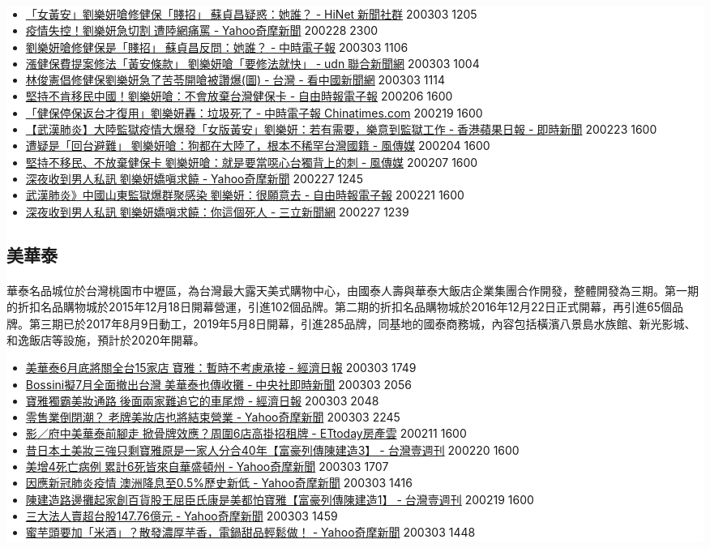 - [「女黃安」劉樂妍嗆修健保「賤招」 蘇貞昌疑惑：她誰？ - HiNet 新聞社群](http://times.hinet.net/news/22810379 "「女黃安」劉樂妍嗆修健保「賤招」 蘇貞昌疑惑：她誰？ - HiNet 新聞社群") 200303 1205
- [疫情失控！劉樂妍急切割 遭陸網痛罵 - Yahoo奇摩新聞](https://tw.news.yahoo.com/%E7%96%AB%E6%83%85%E5%A4%B1%E6%8E%A7-%E5%8A%89%E6%A8%82%E5%A6%8D%E6%80%A5%E5%88%87%E5%89%B2-%E9%81%AD%E9%99%B8%E7%B6%B2%E7%97%9B%E7%BD%B5-124120917.html "疫情失控！劉樂妍急切割 遭陸網痛罵 - Yahoo奇摩新聞") 200228 2300
- [劉樂妍嗆修健保是「賤招」 蘇貞昌反問：她誰？ - 中時電子報](https://www.chinatimes.com/realtimenews/20200303002065-260407?ctrack=mo_main_rtime_p05 "劉樂妍嗆修健保是「賤招」 蘇貞昌反問：她誰？ - 中時電子報") 200303 1106
- [漲健保費提案修法「黃安條款」 劉樂妍嗆「要修法就快」 - udn 聯合新聞網](https://stars.udn.com/star/story/10088/4384907?from=udn-ch1_breaknews-1-cate8-news "漲健保費提案修法「黃安條款」 劉樂妍嗆「要修法就快」 - udn 聯合新聞網") 200303 1004
- [林俊憲倡修健保劉樂妍急了苦苓開嗆被讚爆(圖) - 台灣 - 看中國新聞網](https://www.secretchina.com/news/b5/2020/03/03/924965.html "林俊憲倡修健保劉樂妍急了苦苓開嗆被讚爆(圖) - 台灣 - 看中國新聞網") 200303 1114
- [堅持不肯移民中國！劉樂妍嗆：不會放棄台灣健保卡 - 自由時報電子報](https://news.ltn.com.tw/news/politics/breakingnews/3059903 "堅持不肯移民中國！劉樂妍嗆：不會放棄台灣健保卡 - 自由時報電子報") 200206 1600
- [「健保停保返台才復用」劉樂妍轟：垃圾死了 - 中時電子報 Chinatimes.com](https://www.chinatimes.com/realtimenews/20200219003620-260404 "「健保停保返台才復用」劉樂妍轟：垃圾死了 - 中時電子報 Chinatimes.com") 200219 1600
- [【武漢肺炎】大陸監獄疫情大爆發「女版黃安」劉樂妍：若有需要，樂意到監獄工作 - 香港蘋果日報 - 即時新聞](https://hk.appledaily.com/china/20200223/AVYU3JZO5WVTVOM5BU6SJXGWPQ/ "【武漢肺炎】大陸監獄疫情大爆發「女版黃安」劉樂妍：若有需要，樂意到監獄工作 - 香港蘋果日報 - 即時新聞") 200223 1600
- [遭疑是「回台避難」 劉樂妍嗆：狗都在大陸了，根本不稀罕台灣國籍 - 風傳媒](https://www.storm.mg/article/2249753 "遭疑是「回台避難」 劉樂妍嗆：狗都在大陸了，根本不稀罕台灣國籍 - 風傳媒") 200204 1600
- [堅持不移民、不放棄健保卡 劉樂妍嗆：就是要當噁心台獨背上的刺 - 風傳媒](https://www.storm.mg/article/2266807 "堅持不移民、不放棄健保卡 劉樂妍嗆：就是要當噁心台獨背上的刺 - 風傳媒") 200207 1600
- [深夜收到男人私訊 劉樂妍嬌嗔求饒 - Yahoo奇摩新聞](https://tw.news.yahoo.com/%E6%B7%B1%E5%A4%9C%E6%94%B6%E5%88%B0%E7%94%B7%E4%BA%BA%E7%A7%81%E8%A8%8A-%E5%8A%89%E6%A8%82%E5%A6%8D%E5%AC%8C%E5%97%94%E6%B1%82%E9%A5%92-044504945.html "深夜收到男人私訊 劉樂妍嬌嗔求饒 - Yahoo奇摩新聞") 200227 1245
- [武漢肺炎》中國山東監獄爆群聚感染 劉樂妍：很願意去 - 自由時報電子報](https://news.ltn.com.tw/news/politics/breakingnews/3075681 "武漢肺炎》中國山東監獄爆群聚感染 劉樂妍：很願意去 - 自由時報電子報") 200221 1600
- [深夜收到男人私訊 劉樂妍嬌嗔求饒：你這個死人 - 三立新聞網](https://www.setn.com/News.aspx?NewsID=697494 "深夜收到男人私訊 劉樂妍嬌嗔求饒：你這個死人 - 三立新聞網") 200227 1239

## 美華泰

華泰名品城位於台灣桃園市中壢區，為台灣最大露天美式購物中心，由國泰人壽與華泰大飯店企業集團合作開發，整體開發為三期。第一期的折扣名品購物城於2015年12月18日開幕營運，引進102個品牌。第二期的折扣名品購物城於2016年12月22日正式開幕，再引進65個品牌。第三期已於2017年8月9日動工，2019年5月8日開幕，引進285品牌，同基地的國泰商務城，內容包括橫濱八景島水族館、新光影城、和逸飯店等設施，預計於2020年開幕。
- [美華泰6月底將關全台15家店 寶雅：暫時不考慮承接 - 經濟日報](https://money.udn.com/money/story/5612/4386261 "美華泰6月底將關全台15家店 寶雅：暫時不考慮承接 - 經濟日報") 200303 1749
- [Bossini擬7月全面撤出台灣 美華泰也傳收攤 - 中央社即時新聞](https://www.cna.com.tw/news/firstnews/202003030117.aspx "Bossini擬7月全面撤出台灣 美華泰也傳收攤 - 中央社即時新聞") 200303 2056
- [寶雅獨霸美妝通路 後面兩家難追它的車尾燈 - 經濟日報](https://money.udn.com/money/story/5612/4386676 "寶雅獨霸美妝通路 後面兩家難追它的車尾燈 - 經濟日報") 200303 2048
- [零售業倒閉潮？ 老牌美妝店也將結束營業 - Yahoo奇摩新聞](https://tw.news.yahoo.com/%E9%9B%B6%E5%94%AE%E6%A5%AD%E5%80%92%E9%96%89%E6%BD%AE-%E8%80%81%E7%89%8C%E7%BE%8E%E5%A6%9D%E5%BA%97%E4%B9%9F%E5%B0%87%E7%B5%90%E6%9D%9F%E7%87%9F%E6%A5%AD-093510472.html "零售業倒閉潮？ 老牌美妝店也將結束營業 - Yahoo奇摩新聞") 200303 2245
- [影／府中美華泰前腳走 掀骨牌效應？周圍6店高掛招租牌 - ETtoday房產雲](https://house.ettoday.net/news/1642799 "影／府中美華泰前腳走 掀骨牌效應？周圍6店高掛招租牌 - ETtoday房產雲") 200211 1600
- [昔日本土美妝三強只剩寶雅原是一家人分合40年【富豪列傳陳建造3】 - 台灣壹週刊](https://tw.nextmgz.com/realtimenews/news/491460 "昔日本土美妝三強只剩寶雅原是一家人分合40年【富豪列傳陳建造3】 - 台灣壹週刊") 200220 1600
- [美增4死亡病例 累計6死皆來自華盛頓州 - Yahoo奇摩新聞](https://tw.news.yahoo.com/video/%E7%BE%8E%E5%A2%9E4%E6%AD%BB%E4%BA%A1%E7%97%85%E4%BE%8B-%E7%B4%AF%E8%A8%886%E6%AD%BB%E7%9A%86%E4%BE%86%E8%87%AA%E8%8F%AF%E7%9B%9B%E9%A0%93%E5%B7%9E-090731489.html "美增4死亡病例 累計6死皆來自華盛頓州 - Yahoo奇摩新聞") 200303 1707
- [因應新冠肺炎疫情 澳洲降息至0.5%歷史新低 - Yahoo奇摩新聞](https://tw.news.yahoo.com/%E5%9B%A0%E6%87%89%E6%96%B0%E5%86%A0%E8%82%BA%E7%82%8E%E7%96%AB%E6%83%85-%E6%BE%B3%E6%B4%B2%E9%99%8D%E6%81%AF%E8%87%B30-5-%E6%AD%B7%E5%8F%B2%E6%96%B0%E4%BD%8E-061644143.html "因應新冠肺炎疫情 澳洲降息至0.5%歷史新低 - Yahoo奇摩新聞") 200303 1416
- [陳建造路邊攤起家創百貨股王屈臣氏康是美都怕寶雅【富豪列傳陳建造1】 - 台灣壹週刊](https://tw.nextmgz.com/realtimenews/news/491456 "陳建造路邊攤起家創百貨股王屈臣氏康是美都怕寶雅【富豪列傳陳建造1】 - 台灣壹週刊") 200219 1600
- [三大法人賣超台股147.76億元 - Yahoo奇摩新聞](https://tw.news.yahoo.com/%E4%B8%89%E5%A4%A7%E6%B3%95%E4%BA%BA%E8%B3%A3%E8%B6%85%E5%8F%B0%E8%82%A1147-76%E5%84%84%E5%85%83-065932432.html "三大法人賣超台股147.76億元 - Yahoo奇摩新聞") 200303 1459
- [蜜芋頭要加「米酒」？散發濃厚芋香，電鍋甜品輕鬆做！ - Yahoo奇摩新聞](https://tw.news.yahoo.com/%E8%9C%9C%E8%8A%8B%E9%A0%AD%E8%A6%81%E5%8A%A0%E7%B1%B3%E9%85%92%E6%95%A3%E7%99%BC%E6%BF%83%E5%8E%9A%E8%8A%8B%E9%A6%99%E9%9B%BB%E9%8D%8B%E7%94%9C%E5%93%81%E8%BC%95%E9%AC%86%E5%81%9A-064820546.html "蜜芋頭要加「米酒」？散發濃厚芋香，電鍋甜品輕鬆做！ - Yahoo奇摩新聞") 200303 1448